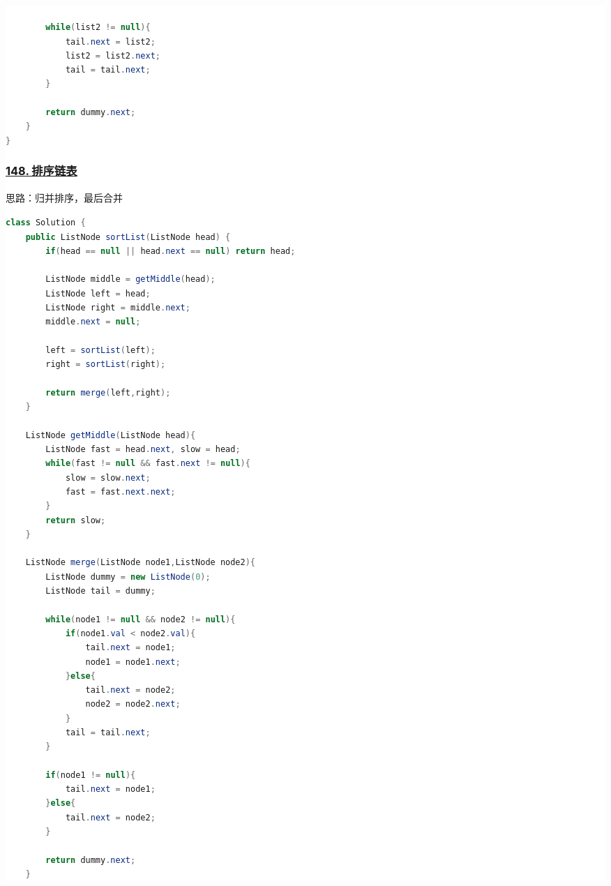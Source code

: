 ```java
        
        while(list2 != null){
            tail.next = list2;
            list2 = list2.next;
            tail = tail.next;
        }

        return dummy.next;
    }
}
```
### [148. 排序链表](https://leetcode.cn/problems/sort-list/?envType=study-plan-v2&envId=top-100-liked)
思路：归并排序，最后合并
```java
class Solution {
    public ListNode sortList(ListNode head) {
        if(head == null || head.next == null) return head;

        ListNode middle = getMiddle(head);
        ListNode left = head;
        ListNode right = middle.next;
        middle.next = null;

        left = sortList(left);
        right = sortList(right);

        return merge(left,right);
    }

    ListNode getMiddle(ListNode head){
        ListNode fast = head.next, slow = head;
        while(fast != null && fast.next != null){
            slow = slow.next;
            fast = fast.next.next;
        }
        return slow;
    }

    ListNode merge(ListNode node1,ListNode node2){
        ListNode dummy = new ListNode(0);
        ListNode tail = dummy;

        while(node1 != null && node2 != null){
            if(node1.val < node2.val){
                tail.next = node1;
                node1 = node1.next;
            }else{
                tail.next = node2;
                node2 = node2.next;
            }
            tail = tail.next;
        }

        if(node1 != null){
            tail.next = node1;
        }else{
            tail.next = node2;
        }

        return dummy.next;
    }
```